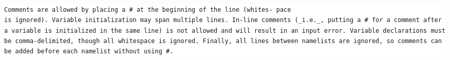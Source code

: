 ```note
Comments are allowed by placing a # at the beginning of the line (whites- pace
is ignored). Variable initialization may span multiple lines. In-line comments (_i.e._, putting a # for a comment after
a variable is initialized in the same line) is not allowed and will result in an input error. Variable declarations must
be comma-delimited, though all whitespace is ignored. Finally, all lines between namelists are ignored, so comments can
be added before each namelist without using #.
```
